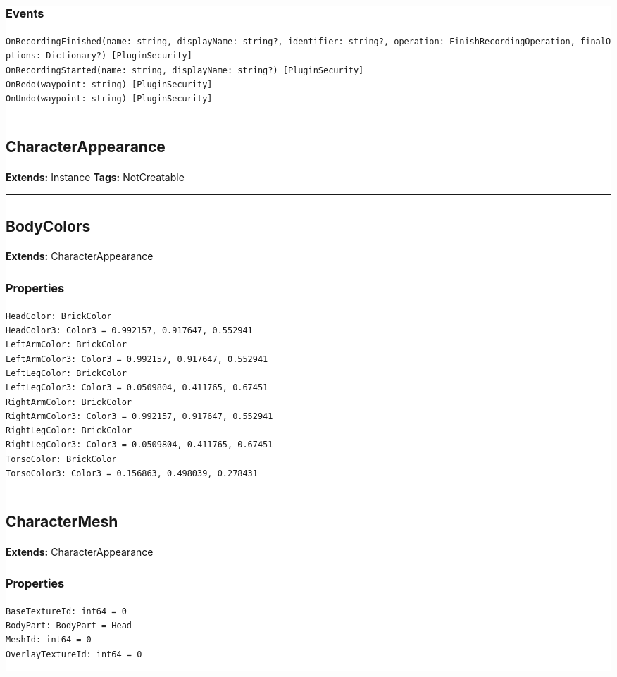 
### Events
```
OnRecordingFinished(name: string, displayName: string?, identifier: string?, operation: FinishRecordingOperation, finalOptions: Dictionary?) [PluginSecurity]
OnRecordingStarted(name: string, displayName: string?) [PluginSecurity]
OnRedo(waypoint: string) [PluginSecurity]
OnUndo(waypoint: string) [PluginSecurity]
```

---

## CharacterAppearance
**Extends:** Instance
**Tags:** NotCreatable

---

## BodyColors
**Extends:** CharacterAppearance

### Properties
```
HeadColor: BrickColor
HeadColor3: Color3 = 0.992157, 0.917647, 0.552941
LeftArmColor: BrickColor
LeftArmColor3: Color3 = 0.992157, 0.917647, 0.552941
LeftLegColor: BrickColor
LeftLegColor3: Color3 = 0.0509804, 0.411765, 0.67451
RightArmColor: BrickColor
RightArmColor3: Color3 = 0.992157, 0.917647, 0.552941
RightLegColor: BrickColor
RightLegColor3: Color3 = 0.0509804, 0.411765, 0.67451
TorsoColor: BrickColor
TorsoColor3: Color3 = 0.156863, 0.498039, 0.278431
```

---

## CharacterMesh
**Extends:** CharacterAppearance

### Properties
```
BaseTextureId: int64 = 0
BodyPart: BodyPart = Head
MeshId: int64 = 0
OverlayTextureId: int64 = 0
```

---

